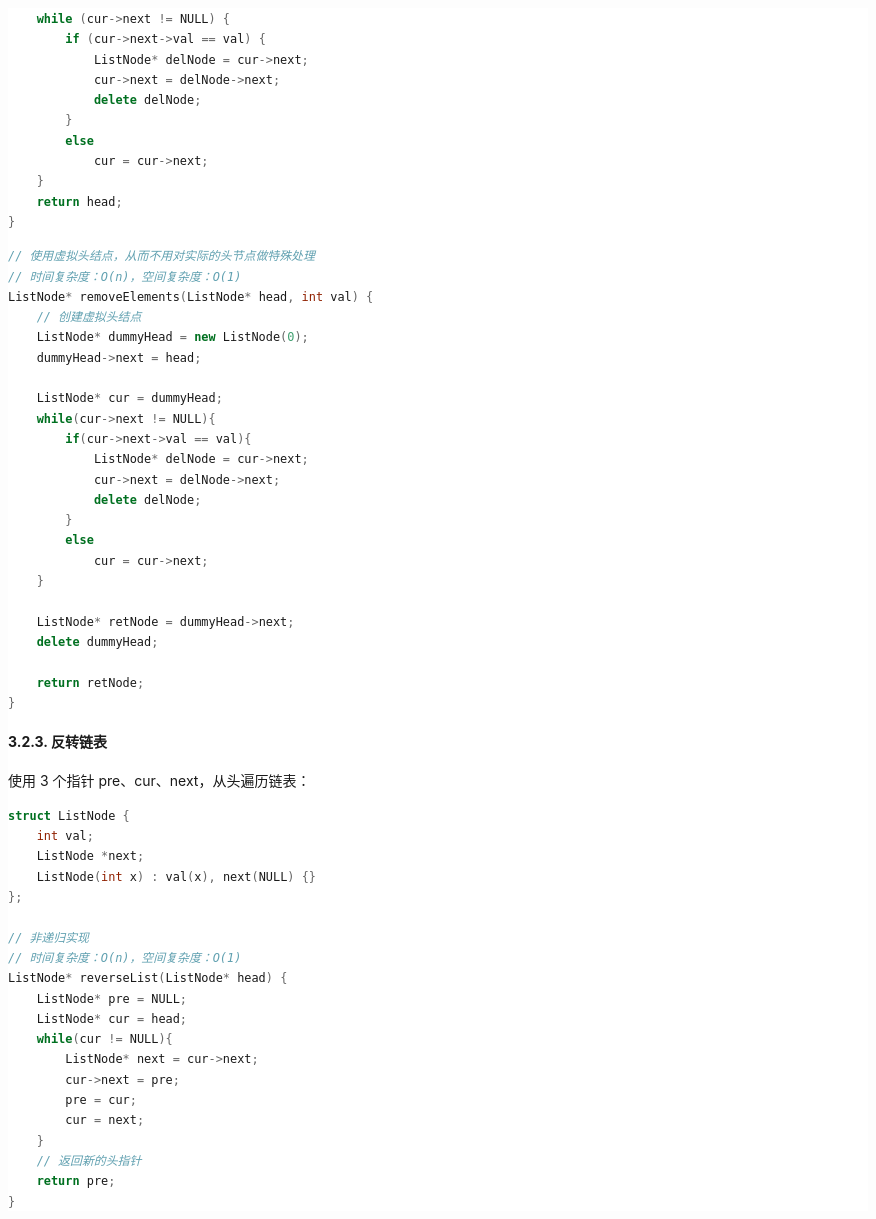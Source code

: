 ```cpp
    while (cur->next != NULL) {
        if (cur->next->val == val) {
            ListNode* delNode = cur->next;
            cur->next = delNode->next;
            delete delNode;
        }
        else
            cur = cur->next;
    }
    return head;
}
```

```cpp
// 使用虚拟头结点，从而不用对实际的头节点做特殊处理
// 时间复杂度：O(n)，空间复杂度：O(1)
ListNode* removeElements(ListNode* head, int val) {
    // 创建虚拟头结点
    ListNode* dummyHead = new ListNode(0);
    dummyHead->next = head;

    ListNode* cur = dummyHead;
    while(cur->next != NULL){
        if(cur->next->val == val){
            ListNode* delNode = cur->next;
            cur->next = delNode->next;
            delete delNode;
        }
        else
            cur = cur->next;
    }

    ListNode* retNode = dummyHead->next;
    delete dummyHead;

    return retNode;
}
```

#### 3.2.3. 反转链表

使用 3 个指针 pre、cur、next，从头遍历链表：
```cpp
struct ListNode {
    int val;
    ListNode *next;
    ListNode(int x) : val(x), next(NULL) {}
};

// 非递归实现
// 时间复杂度：O(n)，空间复杂度：O(1)
ListNode* reverseList(ListNode* head) {
    ListNode* pre = NULL;
    ListNode* cur = head;
    while(cur != NULL){
        ListNode* next = cur->next;
        cur->next = pre;
        pre = cur;
        cur = next;
    }
    // 返回新的头指针
    return pre;
}

```